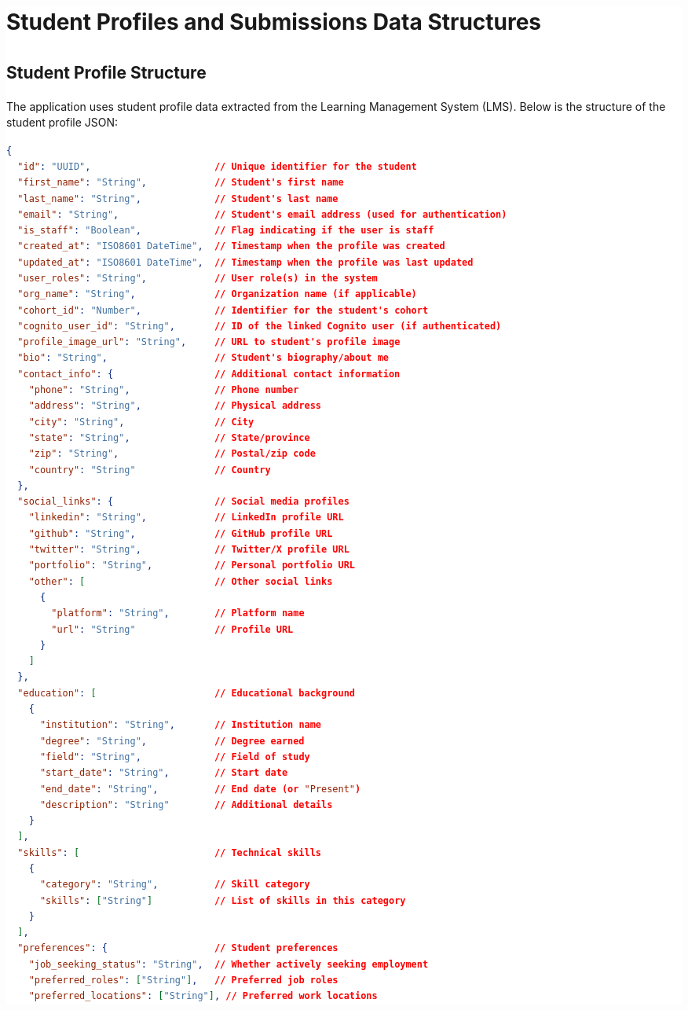 # Student Profiles and Submissions Data Structures

## Student Profile Structure

The application uses student profile data extracted from the Learning Management System (LMS). Below is the structure of the student profile JSON:

```json
{
  "id": "UUID",                      // Unique identifier for the student
  "first_name": "String",            // Student's first name
  "last_name": "String",             // Student's last name
  "email": "String",                 // Student's email address (used for authentication)
  "is_staff": "Boolean",             // Flag indicating if the user is staff
  "created_at": "ISO8601 DateTime",  // Timestamp when the profile was created
  "updated_at": "ISO8601 DateTime",  // Timestamp when the profile was last updated
  "user_roles": "String",            // User role(s) in the system
  "org_name": "String",              // Organization name (if applicable)
  "cohort_id": "Number",             // Identifier for the student's cohort
  "cognito_user_id": "String",       // ID of the linked Cognito user (if authenticated)
  "profile_image_url": "String",     // URL to student's profile image
  "bio": "String",                   // Student's biography/about me
  "contact_info": {                  // Additional contact information
    "phone": "String",               // Phone number
    "address": "String",             // Physical address
    "city": "String",                // City
    "state": "String",               // State/province
    "zip": "String",                 // Postal/zip code
    "country": "String"              // Country
  },
  "social_links": {                  // Social media profiles
    "linkedin": "String",            // LinkedIn profile URL
    "github": "String",              // GitHub profile URL
    "twitter": "String",             // Twitter/X profile URL
    "portfolio": "String",           // Personal portfolio URL
    "other": [                       // Other social links
      {
        "platform": "String",        // Platform name
        "url": "String"              // Profile URL
      }
    ]
  },
  "education": [                     // Educational background
    {
      "institution": "String",       // Institution name
      "degree": "String",            // Degree earned
      "field": "String",             // Field of study
      "start_date": "String",        // Start date
      "end_date": "String",          // End date (or "Present")
      "description": "String"        // Additional details
    }
  ],
  "skills": [                        // Technical skills
    {
      "category": "String",          // Skill category
      "skills": ["String"]           // List of skills in this category
    }
  ],
  "preferences": {                   // Student preferences
    "job_seeking_status": "String",  // Whether actively seeking employment
    "preferred_roles": ["String"],   // Preferred job roles
    "preferred_locations": ["String"], // Preferred work locations
```